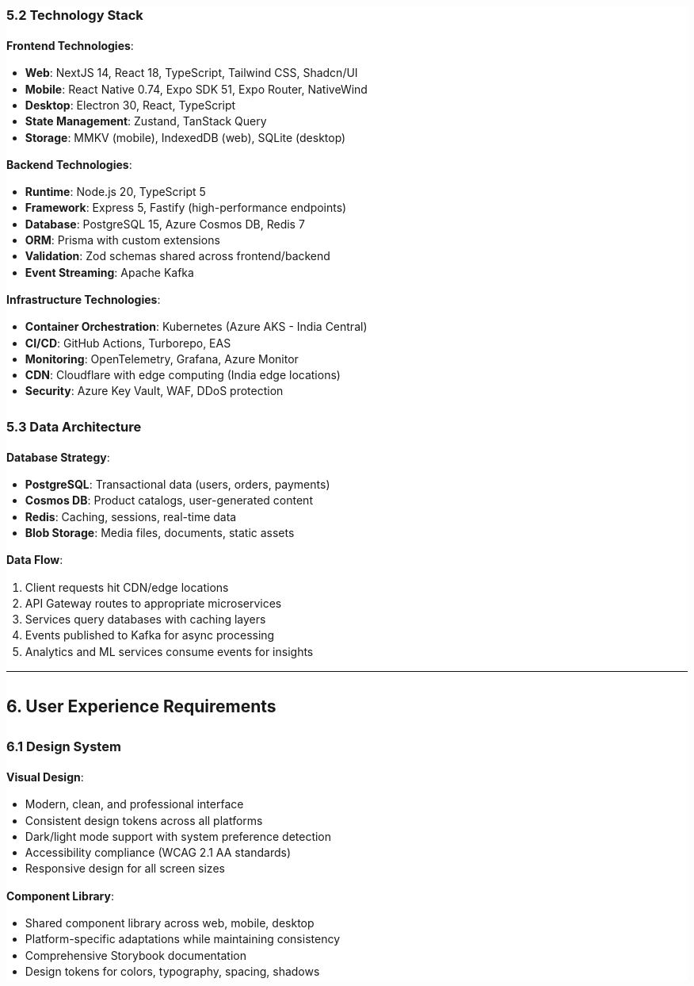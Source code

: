 ### 5.2 Technology Stack

**Frontend Technologies**:
- **Web**: NextJS 14, React 18, TypeScript, Tailwind CSS, Shadcn/UI
- **Mobile**: React Native 0.74, Expo SDK 51, Expo Router, NativeWind
- **Desktop**: Electron 30, React, TypeScript
- **State Management**: Zustand, TanStack Query
- **Storage**: MMKV (mobile), IndexedDB (web), SQLite (desktop)

**Backend Technologies**:
- **Runtime**: Node.js 20, TypeScript 5
- **Framework**: Express 5, Fastify (high-performance endpoints)
- **Database**: PostgreSQL 15, Azure Cosmos DB, Redis 7
- **ORM**: Prisma with custom extensions
- **Validation**: Zod schemas shared across frontend/backend
- **Event Streaming**: Apache Kafka

**Infrastructure Technologies**:
- **Container Orchestration**: Kubernetes (Azure AKS - India Central)
- **CI/CD**: GitHub Actions, Turborepo, EAS
- **Monitoring**: OpenTelemetry, Grafana, Azure Monitor
- **CDN**: Cloudflare with edge computing (India edge locations)
- **Security**: Azure Key Vault, WAF, DDoS protection

### 5.3 Data Architecture

**Database Strategy**:
- **PostgreSQL**: Transactional data (users, orders, payments)
- **Cosmos DB**: Product catalogs, user-generated content
- **Redis**: Caching, sessions, real-time data
- **Blob Storage**: Media files, documents, static assets

**Data Flow**:
1. Client requests hit CDN/edge locations
2. API Gateway routes to appropriate microservices
3. Services query databases with caching layers
4. Events published to Kafka for async processing
5. Analytics and ML services consume events for insights

---

## 6. User Experience Requirements

### 6.1 Design System

**Visual Design**:
- Modern, clean, and professional interface
- Consistent design tokens across all platforms
- Dark/light mode support with system preference detection
- Accessibility compliance (WCAG 2.1 AA standards)
- Responsive design for all screen sizes

**Component Library**:
- Shared component library across web, mobile, desktop
- Platform-specific adaptations while maintaining consistency
- Comprehensive Storybook documentation
- Design tokens for colors, typography, spacing, shadows
